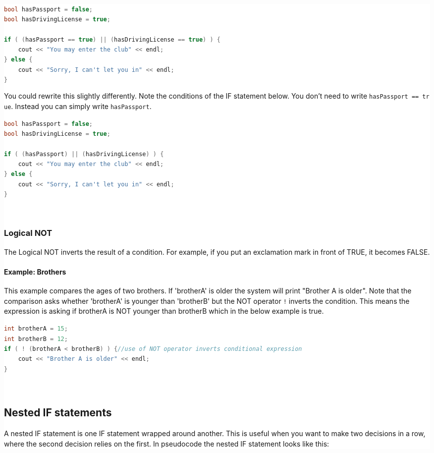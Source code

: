 ```C++
bool hasPassport = false;
bool hasDrivingLicense = true;

if ( (hasPassport == true) || (hasDrivingLicense == true) ) {
	cout << "You may enter the club" << endl;
} else {
	cout << "Sorry, I can't let you in" << endl;
}
```

You could rewrite this slightly differently. Note the conditions of the IF statement below. You don’t need to write ```hasPassport == true```. Instead you can simply write ```hasPassport```.

```C++
bool hasPassport = false;
bool hasDrivingLicense = true;

if ( (hasPassport) || (hasDrivingLicense) ) {
	cout << "You may enter the club" << endl;
} else {
	cout << "Sorry, I can't let you in" << endl;
}
```

&nbsp;
&nbsp;

### Logical NOT

The Logical NOT inverts the result of a condition. For example, if you put an exclamation mark in front of TRUE, it becomes FALSE.

#### Example: Brothers

This example compares the ages of two brothers. If 'brotherA' is older the system will print "Brother A is older". Note that the comparison asks whether 'brotherA' is younger than 'brotherB' but the NOT operator ```!``` inverts the condition. This means the expression is asking if brotherA is NOT younger than brotherB which in the below example is true.

```C++
int brotherA = 15;
int brotherB = 12;
if ( ! (brotherA < brotherB) ) {//use of NOT operator inverts conditional expression
	cout << "Brother A is older" << endl;
}
```

&nbsp;
&nbsp;

## Nested IF statements

A nested IF statement is one IF statement wrapped around another. This is useful when you want to make two decisions in a row, where the second decision relies on the first. In pseudocode the nested IF statement looks like this:
